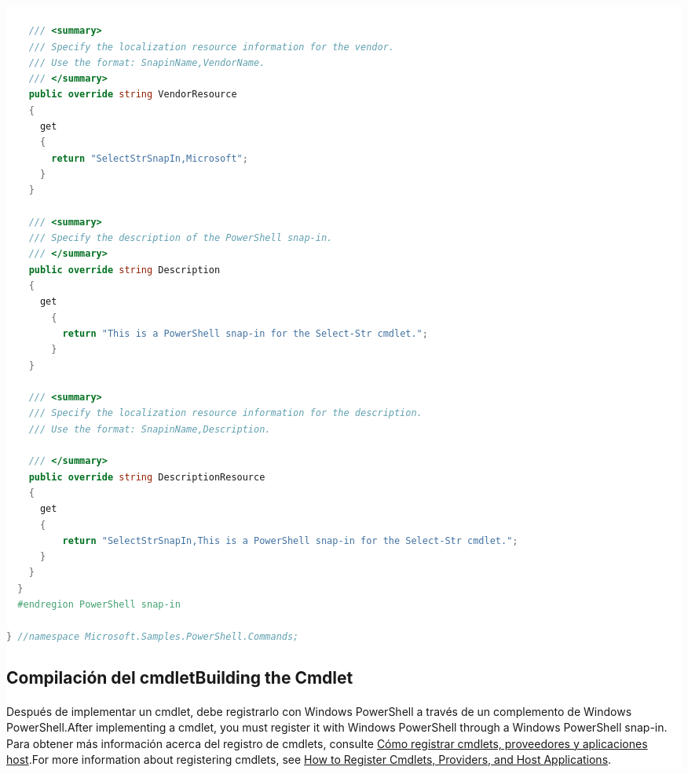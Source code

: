 ```csharp

    /// <summary>
    /// Specify the localization resource information for the vendor.
    /// Use the format: SnapinName,VendorName.
    /// </summary>
    public override string VendorResource
    {
      get
      {
        return "SelectStrSnapIn,Microsoft";
      }
    }

    /// <summary>
    /// Specify the description of the PowerShell snap-in.
    /// </summary>
    public override string Description
    {
      get
        {
          return "This is a PowerShell snap-in for the Select-Str cmdlet.";
        }
    }

    /// <summary>
    /// Specify the localization resource information for the description.
    /// Use the format: SnapinName,Description.

    /// </summary>
    public override string DescriptionResource
    {
      get
      {
          return "SelectStrSnapIn,This is a PowerShell snap-in for the Select-Str cmdlet.";
      }
    }
  }
  #endregion PowerShell snap-in

} //namespace Microsoft.Samples.PowerShell.Commands;
```

## <a name="building-the-cmdlet"></a><span data-ttu-id="c8b96-183">Compilación del cmdlet</span><span class="sxs-lookup"><span data-stu-id="c8b96-183">Building the Cmdlet</span></span>

<span data-ttu-id="c8b96-184">Después de implementar un cmdlet, debe registrarlo con Windows PowerShell a través de un complemento de Windows PowerShell.</span><span class="sxs-lookup"><span data-stu-id="c8b96-184">After implementing a cmdlet, you must register it with Windows PowerShell through a Windows PowerShell snap-in.</span></span> <span data-ttu-id="c8b96-185">Para obtener más información acerca del registro de cmdlets, consulte [Cómo registrar cmdlets, proveedores y aplicaciones host](/previous-versions//ms714644(v=vs.85)).</span><span class="sxs-lookup"><span data-stu-id="c8b96-185">For more information about registering cmdlets, see [How to Register Cmdlets, Providers, and Host Applications](/previous-versions//ms714644(v=vs.85)).</span></span>
